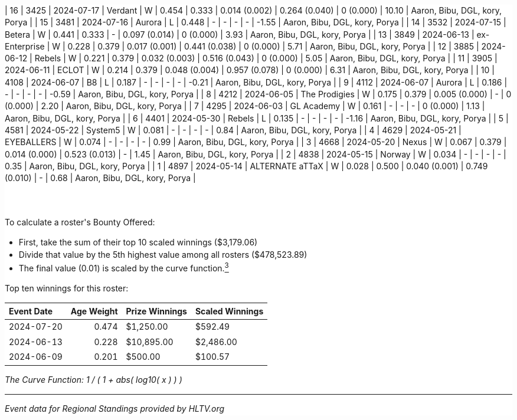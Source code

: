 |           16 |     3425 | 2024-07-17 | Verdant         | W   | 0.454      | 0.333        | 0.014 (0.002)    | 0.264 (0.040)    | 0 (0.000) |    10.10 | Aaron, Bibu, DGL, kory, Porya |
|           15 |     3481 | 2024-07-16 | Aurora          | L   | 0.448      | -            | -                | -                | -         |    -1.55 | Aaron, Bibu, DGL, kory, Porya |
|           14 |     3532 | 2024-07-15 | Betera          | W   | 0.441      | 0.333        | -                | 0.097 (0.014)    | 0 (0.000) |     3.93 | Aaron, Bibu, DGL, kory, Porya |
|           13 |     3849 | 2024-06-13 | ex-Enterprise   | W   | 0.228      | 0.379        | 0.017 (0.001)    | 0.441 (0.038)    | 0 (0.000) |     5.71 | Aaron, Bibu, DGL, kory, Porya |
|           12 |     3885 | 2024-06-12 | Rebels          | W   | 0.221      | 0.379        | 0.032 (0.003)    | 0.516 (0.043)    | 0 (0.000) |     5.05 | Aaron, Bibu, DGL, kory, Porya |
|           11 |     3905 | 2024-06-11 | ECLOT           | W   | 0.214      | 0.379        | 0.048 (0.004)    | 0.957 (0.078)    | 0 (0.000) |     6.31 | Aaron, Bibu, DGL, kory, Porya |
|           10 |     4108 | 2024-06-07 | B8              | L   | 0.187      | -            | -                | -                | -         |    -0.21 | Aaron, Bibu, DGL, kory, Porya |
|            9 |     4112 | 2024-06-07 | Aurora          | L   | 0.186      | -            | -                | -                | -         |    -0.59 | Aaron, Bibu, DGL, kory, Porya |
|            8 |     4212 | 2024-06-05 | The Prodigies   | W   | 0.175      | 0.379        | 0.005 (0.000)    | -                | 0 (0.000) |     2.20 | Aaron, Bibu, DGL, kory, Porya |
|            7 |     4295 | 2024-06-03 | GL Academy      | W   | 0.161      | -            | -                | -                | 0 (0.000) |     1.13 | Aaron, Bibu, DGL, kory, Porya |
|            6 |     4401 | 2024-05-30 | Rebels          | L   | 0.135      | -            | -                | -                | -         |    -1.16 | Aaron, Bibu, DGL, kory, Porya |
|            5 |     4581 | 2024-05-22 | System5         | W   | 0.081      | -            | -                | -                | -         |     0.84 | Aaron, Bibu, DGL, kory, Porya |
|            4 |     4629 | 2024-05-21 | EYEBALLERS      | W   | 0.074      | -            | -                | -                | -         |     0.99 | Aaron, Bibu, DGL, kory, Porya |
|            3 |     4668 | 2024-05-20 | Nexus           | W   | 0.067      | 0.379        | 0.014 (0.000)    | 0.523 (0.013)    | -         |     1.45 | Aaron, Bibu, DGL, kory, Porya |
|            2 |     4838 | 2024-05-15 | Norway          | W   | 0.034      | -            | -                | -                | -         |     0.35 | Aaron, Bibu, DGL, kory, Porya |
|            1 |     4897 | 2024-05-14 | ALTERNATE aTTaX | W   | 0.028      | 0.500        | 0.040 (0.001)    | 0.749 (0.010)    | -         |     0.68 | Aaron, Bibu, DGL, kory, Porya |

<br />
<span id="table2"></span><br />
To calculate a roster's Bounty Offered:<br />

- First, take the sum of their top 10 scaled winnings ($3,179.06)
- Divide that value by the 5th highest value among all rosters ($478,523.89)
- The final value (0.01) is scaled by the curve function.[<sup>3</sup>](#curveFunction)

Top ten winnings for this roster:<br />

| Event Date | Age Weight | Prize Winnings | Scaled Winnings |
| :- | -: | :- | :- |
| 2024-07-20 |      0.474 | $1,250.00      | $592.49         |
| 2024-06-13 |      0.228 | $10,895.00     | $2,486.00       |
| 2024-06-09 |      0.201 | $500.00        | $100.57         |


<span id="curveFunction"></span>_The Curve Function: 1 / ( 1 + abs( log10( x ) ) )_<br />

---
_Event data for Regional Standings provided by HLTV.org_<br />
